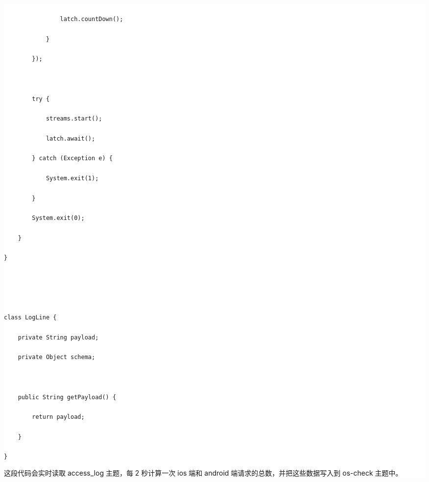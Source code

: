 ```

                latch.countDown();

            }

        });

 

        try {

            streams.start();

            latch.await();

        } catch (Exception e) {

            System.exit(1);

        }

        System.exit(0);

    }

}

 

 

class LogLine {

    private String payload;

    private Object schema;

 

    public String getPayload() {

        return payload;

    }

}

```

这段代码会实时读取 access_log 主题，每 2 秒计算一次 ios 端和 android 端请求的总数，并把这些数据写入到 os-check 主题中。
